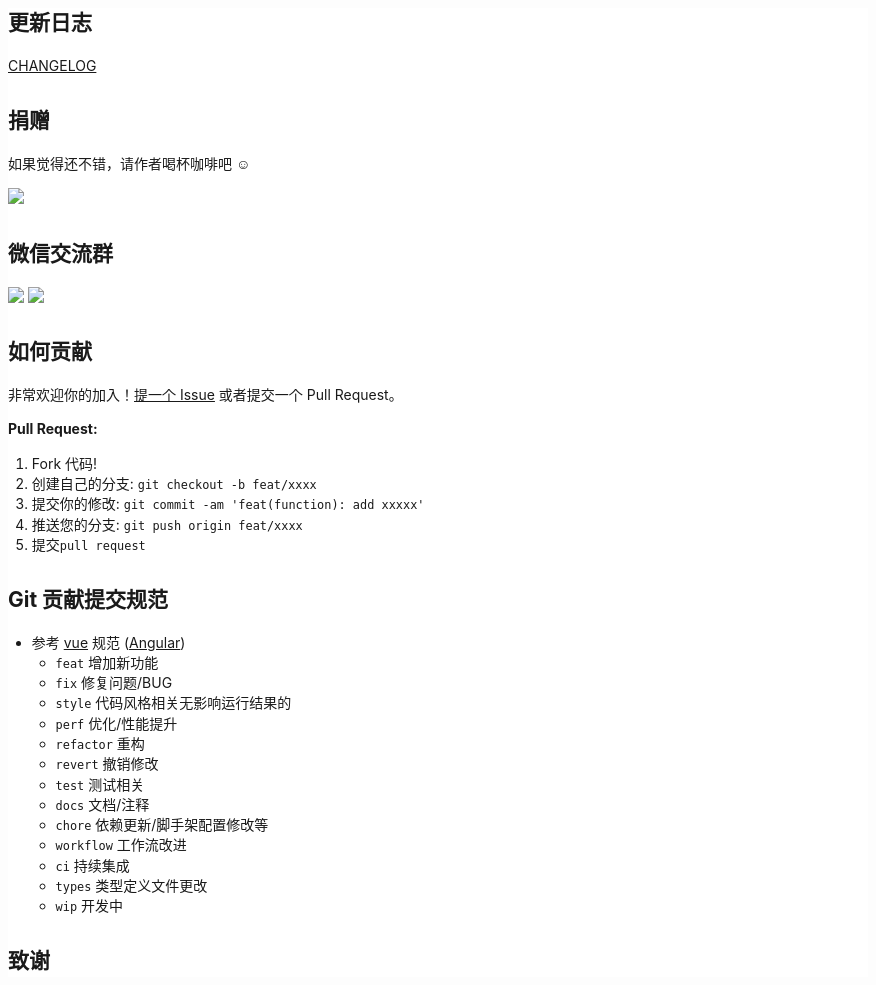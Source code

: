 ## 更新日志

[CHANGELOG](./CHANGELOG.md)

## 捐赠

如果觉得还不错，请作者喝杯咖啡吧 ☺

<img src="http://oss.guozimi.cn/sfk.png" width="450px">

## 微信交流群

<img src="http://oss.guozimi.cn/gzm-design/wx-group3.png" width="150px">
<img src="http://oss.guozimi.cn/wxhy.png" width="150px">

## 如何贡献

非常欢迎你的加入！[提一个 Issue](https://github.com/LvHuaiSheng/gzm-design/issues/new/choose) 或者提交一个 Pull
Request。

**Pull Request:**

1. Fork 代码!
2. 创建自己的分支: `git checkout -b feat/xxxx`
3. 提交你的修改: `git commit -am 'feat(function): add xxxxx'`
4. 推送您的分支: `git push origin feat/xxxx`
5. 提交`pull request`

## Git 贡献提交规范

- 参考 [vue](https://github.com/vuejs/vue/blob/dev/.github/COMMIT_CONVENTION.md)
  规范 ([Angular](https://github.com/conventional-changelog/conventional-changelog/tree/master/packages/conventional-changelog-angular))
    - `feat` 增加新功能
    - `fix` 修复问题/BUG
    - `style` 代码风格相关无影响运行结果的
    - `perf` 优化/性能提升
    - `refactor` 重构
    - `revert` 撤销修改
    - `test` 测试相关
    - `docs` 文档/注释
    - `chore` 依赖更新/脚手架配置修改等
    - `workflow` 工作流改进
    - `ci` 持续集成
    - `types` 类型定义文件更改
    - `wip` 开发中

## 致谢
